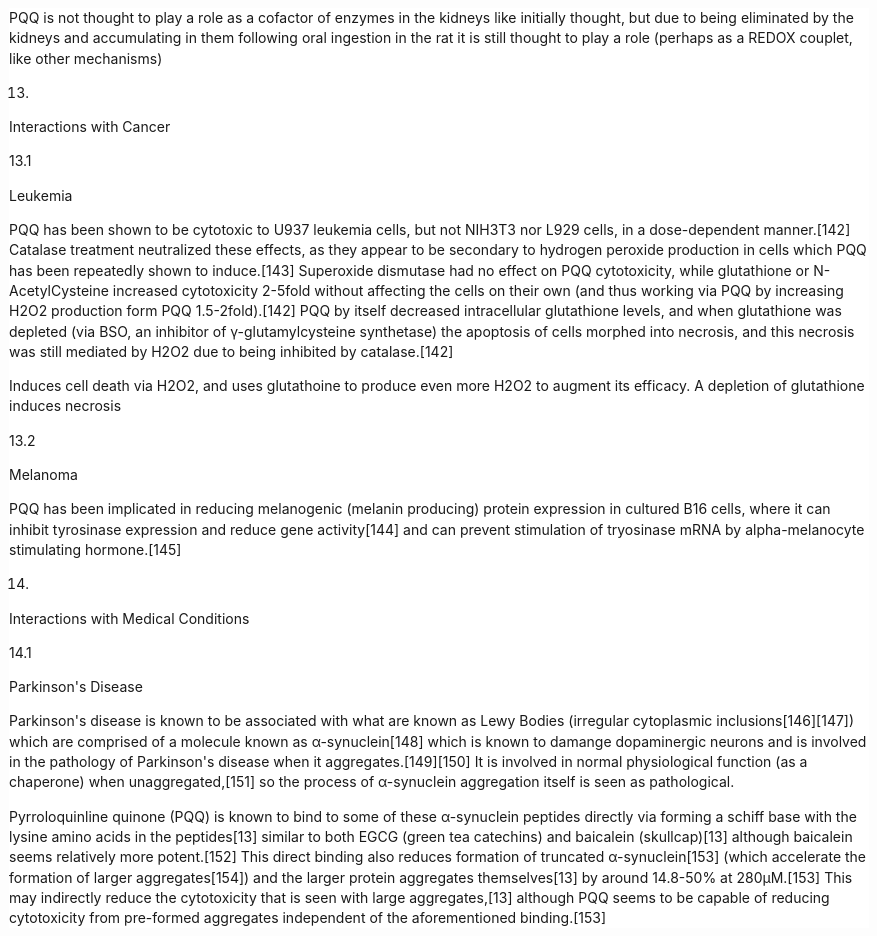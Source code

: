 
PQQ is not thought to play a role as a cofactor of enzymes in the kidneys like initially thought, but due to being eliminated by the kidneys and accumulating in them following oral ingestion in the rat it is still thought to play a role (perhaps as a REDOX couplet, like other mechanisms)


13.

Interactions with Cancer

13.1

Leukemia

PQQ has been shown to be cytotoxic to U937 leukemia cells, but not NIH3T3 nor L929 cells, in a dose\-dependent manner.\[142] Catalase treatment neutralized these effects, as they appear to be secondary to hydrogen peroxide production in cells which PQQ has been repeatedly shown to induce.\[143] Superoxide dismutase had no effect on PQQ cytotoxicity, while glutathione or N\-AcetylCysteine increased cytotoxicity 2\-5fold without affecting the cells on their own (and thus working via PQQ by increasing H2O2 production form PQQ 1\.5\-2fold).\[142] PQQ by itself decreased intracellular glutathione levels, and when glutathione was depleted (via BSO, an inhibitor of γ\-glutamylcysteine synthetase) the apoptosis of cells morphed into necrosis, and this necrosis was still mediated by H2O2 due to being inhibited by catalase.\[142]


Induces cell death via H2O2, and uses glutathoine to produce even more H2O2 to augment its efficacy. A depletion of glutathione induces necrosis


13.2

Melanoma

PQQ has been implicated in reducing melanogenic (melanin producing) protein expression in cultured B16 cells, where it can inhibit tyrosinase expression and reduce gene activity\[144] and can prevent stimulation of tryosinase mRNA by alpha\-melanocyte stimulating hormone.\[145]

14.

Interactions with Medical Conditions

14.1

Parkinson's Disease

Parkinson's disease is known to be associated with what are known as Lewy Bodies (irregular cytoplasmic inclusions\[146]\[147]) which are comprised of a molecule known as α\-synuclein\[148] which is known to damange dopaminergic neurons and is involved in the pathology of Parkinson's disease when it aggregates.\[149]\[150] It is involved in normal physiological function (as a chaperone) when unaggregated,\[151] so the process of α\-synuclein aggregation itself is seen as pathological.

Pyrroloquinline quinone (PQQ) is known to bind to some of these α\-synuclein peptides directly via forming a schiff base with the lysine amino acids in the peptides\[13] similar to both EGCG (green tea catechins) and baicalein (skullcap)\[13] although baicalein seems relatively more potent.\[152] This direct binding also reduces formation of truncated α\-synuclein\[153] (which accelerate the formation of larger aggregates\[154]) and the larger protein aggregates themselves\[13] by around 14\.8\-50% at 280µM.\[153] This may indirectly reduce the cytotoxicity that is seen with large aggregates,\[13] although PQQ seems to be capable of reducing cytotoxicity from pre\-formed aggregates independent of the aforementioned binding.\[153]
